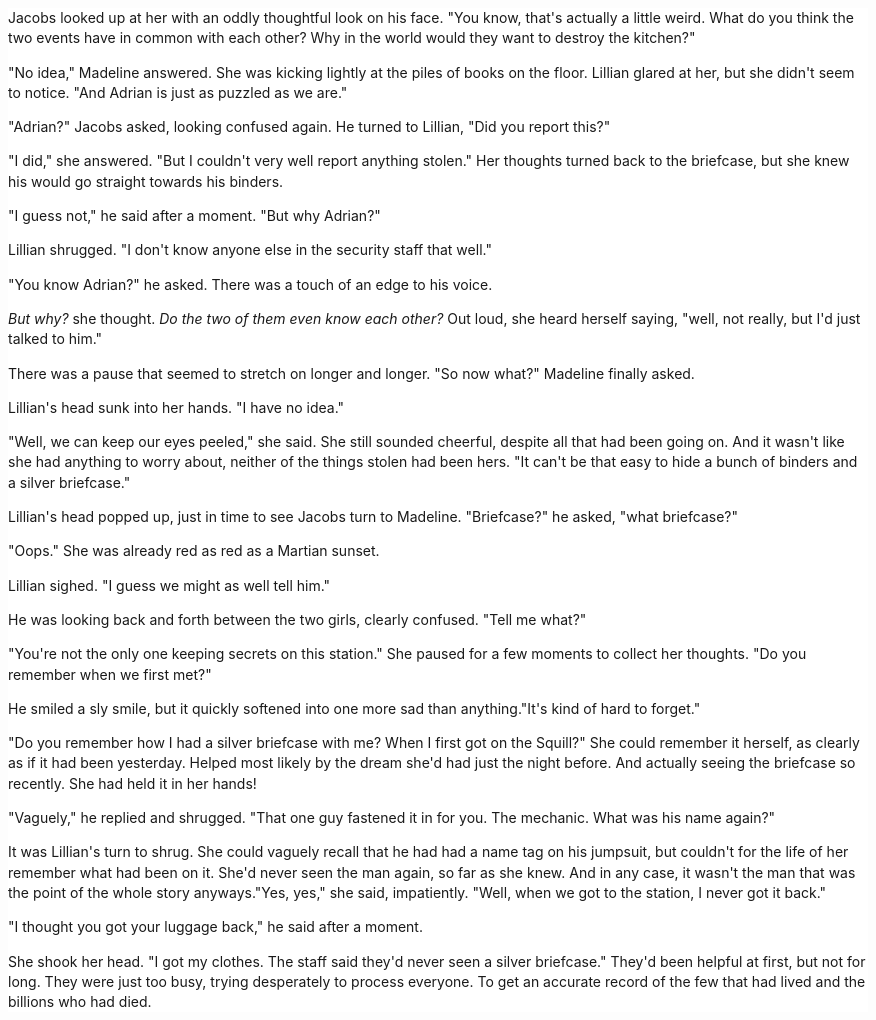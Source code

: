 Jacobs looked up at her with an oddly thoughtful look on his face. "You know, that's actually a little weird. What do you think the two events have in common with each other? Why in the world would they want to destroy the kitchen?"

"No idea," Madeline answered. She was kicking lightly at the piles of books on the floor. Lillian glared at her, but she didn't seem to notice. "And Adrian is just as puzzled as we are."

"Adrian?" Jacobs asked, looking confused again. He turned to Lillian, "Did you report this?"

"I did," she answered. "But I couldn't very well report anything stolen." Her thoughts turned back to the briefcase, but she knew his would go straight towards his binders.

"I guess not," he said after a moment. "But why Adrian?"

Lillian shrugged. "I don't know anyone else in the security staff that well."

"You know Adrian?" he asked. There was a touch of an edge to his voice.

*But why?* she thought. *Do the two of them even know each other?* Out loud, she heard herself saying, "well, not really, but I'd just talked to him."

There was a pause that seemed to stretch on longer and longer. "So now what?" Madeline finally asked.

Lillian's head sunk into her hands. "I have no idea."

"Well, we can keep our eyes peeled," she said. She still sounded cheerful, despite all that had been going on. And it wasn't like she had anything to worry about, neither of the things stolen had been hers. "It can't be that easy to hide a bunch of binders and a silver briefcase."

Lillian's head popped up, just in time to see Jacobs turn to Madeline. "Briefcase?" he asked, "what briefcase?"

"Oops." She was already red as red as a Martian sunset.

Lillian sighed. "I guess we might as well tell him."

He was looking back and forth between the two girls, clearly confused. "Tell me what?"

"You're not the only one keeping secrets on this station." She paused for a few moments to collect her thoughts. "Do you remember when we first met?"

He smiled a sly smile, but it quickly softened into one more sad than anything."It's kind of hard to forget."

"Do you remember how I had a silver briefcase with me? When I first got on the Squill?" She could remember it herself, as clearly as if it had been yesterday. Helped most likely by the dream she'd had just the night before. And actually seeing the briefcase so recently. She had held it in her hands!

"Vaguely," he replied and shrugged. "That one guy fastened it in for you. The mechanic. What was his name again?"

It was Lillian's turn to shrug. She could vaguely recall that he had had a name tag on his jumpsuit, but couldn't for the life of her remember what had been on it. She'd never seen the man again, so far as she knew. And in any case, it wasn't the man that was the point of the whole story anyways."Yes, yes," she said, impatiently. "Well, when we got to the station, I never got it back."

"I thought you got your luggage back," he said after a moment.

She shook her head. "I got my clothes. The staff said they'd never seen a silver briefcase." They'd been helpful at first, but not for long. They were just too busy, trying desperately to process everyone. To get an accurate record of the few that had lived and the billions who had died.
